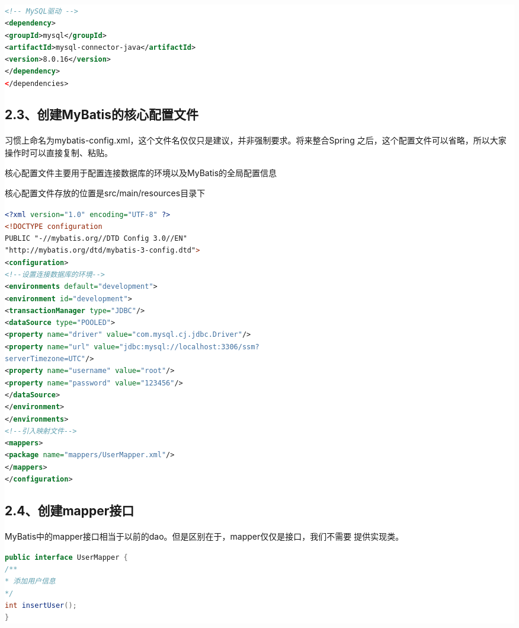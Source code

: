 ```xml
<!-- MySQL驱动 -->
<dependency>
<groupId>mysql</groupId>
<artifactId>mysql-connector-java</artifactId>
<version>8.0.16</version>
</dependency>
</dependencies>
```



## 2.3、创建MyBatis的核心配置文件

习惯上命名为mybatis-config.xml，这个文件名仅仅只是建议，并非强制要求。将来整合Spring 之后，这个配置文件可以省略，所以大家操作时可以直接复制、粘贴。

核心配置文件主要用于配置连接数据库的环境以及MyBatis的全局配置信息

核心配置文件存放的位置是src/main/resources目录下

```xml
<?xml version="1.0" encoding="UTF-8" ?>
<!DOCTYPE configuration
PUBLIC "-//mybatis.org//DTD Config 3.0//EN"
"http://mybatis.org/dtd/mybatis-3-config.dtd">
<configuration>
<!--设置连接数据库的环境-->
<environments default="development">
<environment id="development">
<transactionManager type="JDBC"/>
<dataSource type="POOLED">
<property name="driver" value="com.mysql.cj.jdbc.Driver"/>
<property name="url" value="jdbc:mysql://localhost:3306/ssm?
serverTimezone=UTC"/>
<property name="username" value="root"/>
<property name="password" value="123456"/>
</dataSource>
</environment>
</environments>
<!--引入映射文件-->
<mappers>
<package name="mappers/UserMapper.xml"/>
</mappers>
</configuration>
```



## 2.4、创建mapper接口

MyBatis中的mapper接口相当于以前的dao。但是区别在于，mapper仅仅是接口，我们不需要 提供实现类。

```java
public interface UserMapper {
/**
* 添加用户信息
*/
int insertUser();
}
```
